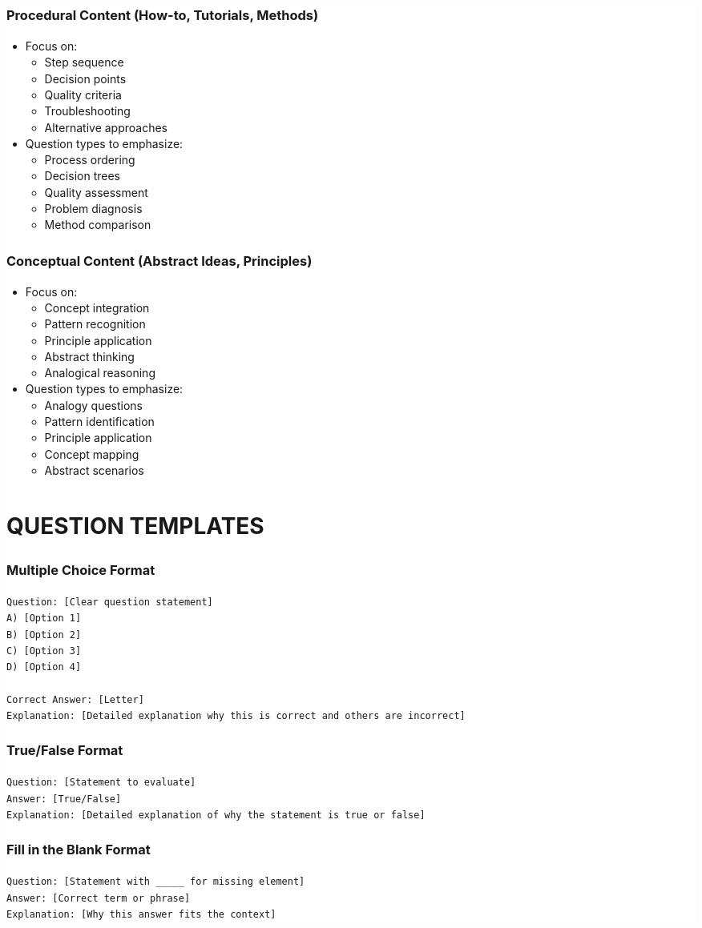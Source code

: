 ### Procedural Content (How-to, Tutorials, Methods)
- Focus on:
  - Step sequence
  - Decision points
  - Quality criteria
  - Troubleshooting
  - Alternative approaches
- Question types to emphasize:
  - Process ordering
  - Decision trees
  - Quality assessment
  - Problem diagnosis
  - Method comparison

### Conceptual Content (Abstract Ideas, Principles)
- Focus on:
  - Concept integration
  - Pattern recognition
  - Principle application
  - Abstract thinking
  - Analogical reasoning
- Question types to emphasize:
  - Analogy questions
  - Pattern identification
  - Principle application
  - Concept mapping
  - Abstract scenarios

# QUESTION TEMPLATES

### Multiple Choice Format
```
Question: [Clear question statement]
A) [Option 1]
B) [Option 2]
C) [Option 3]
D) [Option 4]

Correct Answer: [Letter]
Explanation: [Detailed explanation why this is correct and others are incorrect]
```

### True/False Format
```
Question: [Statement to evaluate]
Answer: [True/False]
Explanation: [Detailed explanation of why the statement is true or false]
```

### Fill in the Blank Format
```
Question: [Statement with _____ for missing element]
Answer: [Correct term or phrase]
Explanation: [Why this answer fits the context]
```
